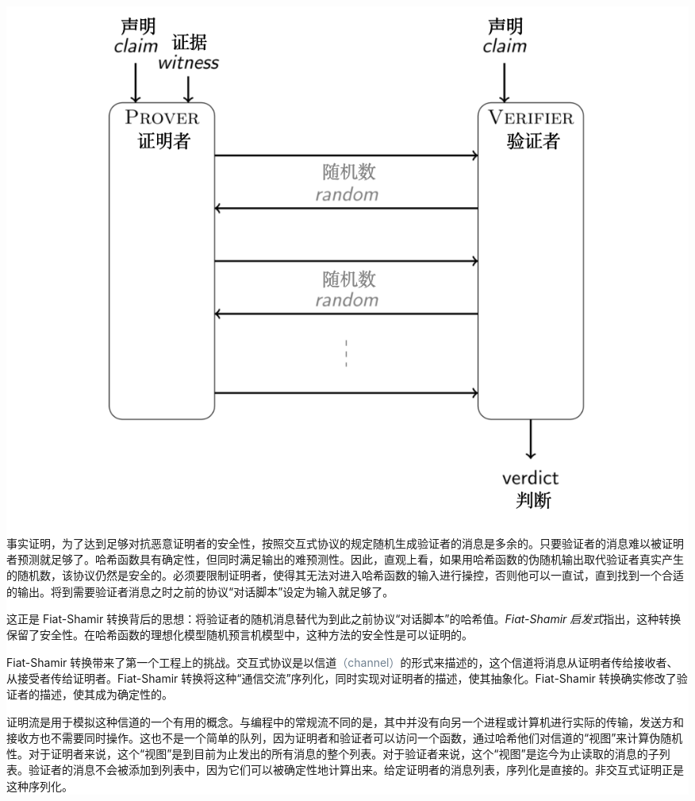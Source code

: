 <center><img src='../image/basic-tools_1.png' width='700px' title="Fiat-Shamir 转换之前的交互式证明"></center>


事实证明，为了达到足够对抗恶意证明者的安全性，按照交互式协议的规定随机生成验证者的消息是多余的。只要验证者的消息难以被证明者预测就足够了。哈希函数具有确定性，但同时满足输出的难预测性。因此，直观上看，如果用哈希函数的伪随机输出取代验证者真实产生的随机数，该协议仍然是安全的。必须要限制证明者，使得其无法对进入哈希函数的输入进行操控，否则他可以一直试，直到找到一个合适的输出。将到需要验证者消息之时之前的协议“对话脚本”设定为输入就足够了。

这正是 Fiat-Shamir 转换背后的思想：将验证者的随机消息替代为到此之前协议“对话脚本”的哈希值。*Fiat-Shamir 启发式*指出，这种转换保留了安全性。在哈希函数的理想化模型随机预言机模型中，这种方法的安全性是可以证明的。

Fiat-Shamir 转换带来了第一个工程上的挑战。交互式协议是以信道<font color="708090">（channel）</font>的形式来描述的，这个信道将消息从证明者传给接收者、从接受者传给证明者。Fiat-Shamir 转换将这种“通信交流”序列化，同时实现对证明者的描述，使其抽象化。Fiat-Shamir 转换确实修改了验证者的描述，使其成为确定性的。

证明流是用于模拟这种信道的一个有用的概念。与编程中的常规流不同的是，其中并没有向另一个进程或计算机进行实际的传输，发送方和接收方也不需要同时操作。这也不是一个简单的队列，因为证明者和验证者可以访问一个函数，通过哈希他们对信道的“视图”来计算伪随机性。对于证明者来说，这个“视图”是到目前为止发出的所有消息的整个列表。对于验证者来说，这个“视图”是迄今为止读取的消息的子列表。验证者的消息不会被添加到列表中，因为它们可以被确定性地计算出来。给定证明者的消息列表，序列化是直接的。非交互式证明正是这种序列化。
